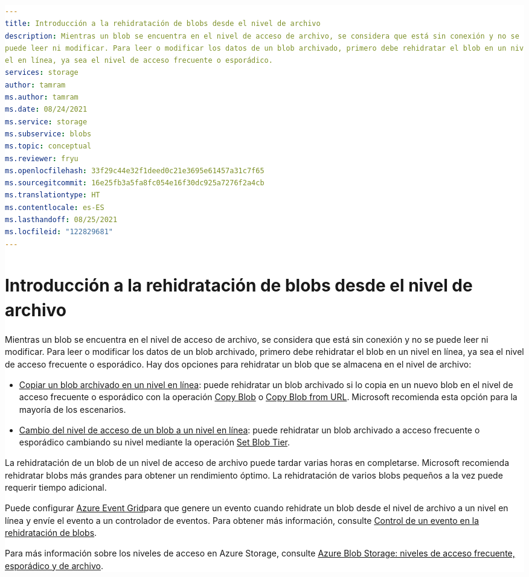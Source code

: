 ```yaml
---
title: Introducción a la rehidratación de blobs desde el nivel de archivo
description: Mientras un blob se encuentra en el nivel de acceso de archivo, se considera que está sin conexión y no se puede leer ni modificar. Para leer o modificar los datos de un blob archivado, primero debe rehidratar el blob en un nivel en línea, ya sea el nivel de acceso frecuente o esporádico.
services: storage
author: tamram
ms.author: tamram
ms.date: 08/24/2021
ms.service: storage
ms.subservice: blobs
ms.topic: conceptual
ms.reviewer: fryu
ms.openlocfilehash: 33f29c44e32f1deed0c21e3695e61457a31c7f65
ms.sourcegitcommit: 16e25fb3a5fa8fc054e16f30dc925a7276f2a4cb
ms.translationtype: HT
ms.contentlocale: es-ES
ms.lasthandoff: 08/25/2021
ms.locfileid: "122829681"
---
```

# <a name="overview-of-blob-rehydration-from-the-archive-tier"></a>Introducción a la rehidratación de blobs desde el nivel de archivo

Mientras un blob se encuentra en el nivel de acceso de archivo, se considera que está sin conexión y no se puede leer ni modificar. Para leer o modificar los datos de un blob archivado, primero debe rehidratar el blob en un nivel en línea, ya sea el nivel de acceso frecuente o esporádico. Hay dos opciones para rehidratar un blob que se almacena en el nivel de archivo:

- [Copiar un blob archivado en un nivel en línea](#copy-an-archived-blob-to-an-online-tier): puede rehidratar un blob archivado si lo copia en un nuevo blob en el nivel de acceso frecuente o esporádico con la operación [Copy Blob](/rest/api/storageservices/copy-blob) o [Copy Blob from URL](/rest/api/storageservices/copy-blob-from-url). Microsoft recomienda esta opción para la mayoría de los escenarios.

- [Cambio del nivel de acceso de un blob a un nivel en línea](#change-a-blobs-access-tier-to-an-online-tier): puede rehidratar un blob archivado a acceso frecuente o esporádico cambiando su nivel mediante la operación [Set Blob Tier](/rest/api/storageservices/set-blob-tier).

La rehidratación de un blob de un nivel de acceso de archivo puede tardar varias horas en completarse. Microsoft recomienda rehidratar blobs más grandes para obtener un rendimiento óptimo. La rehidratación de varios blobs pequeños a la vez puede requerir tiempo adicional.

Puede configurar [Azure Event Grid](../../event-grid/overview.md)para que genere un evento cuando rehidrate un blob desde el nivel de archivo a un nivel en línea y envíe el evento a un controlador de eventos. Para obtener más información, consulte [Control de un evento en la rehidratación de blobs](#handle-an-event-on-blob-rehydration).

Para más información sobre los niveles de acceso en Azure Storage, consulte [Azure Blob Storage: niveles de acceso frecuente, esporádico y de archivo](storage-blob-storage-tiers.md).
